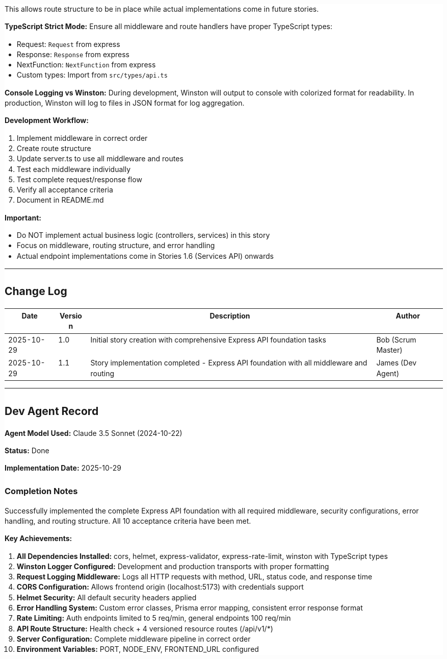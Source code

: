 This allows route structure to be in place while actual implementations come in future stories.

**TypeScript Strict Mode:**
Ensure all middleware and route handlers have proper TypeScript types:
- Request: `Request` from express
- Response: `Response` from express
- NextFunction: `NextFunction` from express
- Custom types: Import from `src/types/api.ts`

**Console Logging vs Winston:**
During development, Winston will output to console with colorized format for readability. In production, Winston will log to files in JSON format for log aggregation.

**Development Workflow:**
1. Implement middleware in correct order
2. Create route structure
3. Update server.ts to use all middleware and routes
4. Test each middleware individually
5. Test complete request/response flow
6. Verify all acceptance criteria
7. Document in README.md

**Important:**
- Do NOT implement actual business logic (controllers, services) in this story
- Focus on middleware, routing structure, and error handling
- Actual endpoint implementations come in Stories 1.6 (Services API) onwards

---

## Change Log

| Date | Version | Description | Author |
|------|---------|-------------|--------|
| 2025-10-29 | 1.0 | Initial story creation with comprehensive Express API foundation tasks | Bob (Scrum Master) |
| 2025-10-29 | 1.1 | Story implementation completed - Express API foundation with all middleware and routing | James (Dev Agent) |

---

## Dev Agent Record

**Agent Model Used:** Claude 3.5 Sonnet (2024-10-22)

**Status:** Done

**Implementation Date:** 2025-10-29

### Completion Notes

Successfully implemented the complete Express API foundation with all required middleware, security configurations, error handling, and routing structure. All 10 acceptance criteria have been met.

**Key Achievements:**

1. **All Dependencies Installed:** cors, helmet, express-validator, express-rate-limit, winston with TypeScript types
2. **Winston Logger Configured:** Development and production transports with proper formatting
3. **Request Logging Middleware:** Logs all HTTP requests with method, URL, status code, and response time
4. **CORS Configuration:** Allows frontend origin (localhost:5173) with credentials support
5. **Helmet Security:** All default security headers applied
6. **Error Handling System:** Custom error classes, Prisma error mapping, consistent error response format
7. **Rate Limiting:** Auth endpoints limited to 5 req/min, general endpoints 100 req/min
8. **API Route Structure:** Health check + 4 versioned resource routes (/api/v1/*)
9. **Server Configuration:** Complete middleware pipeline in correct order
10. **Environment Variables:** PORT, NODE_ENV, FRONTEND_URL configured
